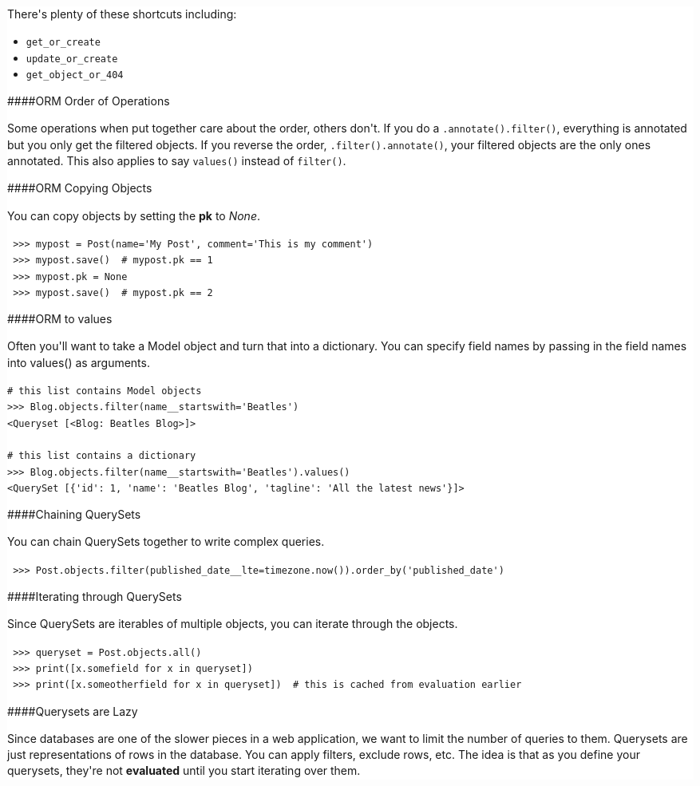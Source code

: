 There's plenty of these shortcuts including:

*  `get_or_create`
*  `update_or_create`
*  `get_object_or_404`

####<a id="ormorderoperations">ORM Order of Operations</a>

Some operations when put together care about the order, others don't.  If you do a `.annotate().filter()`, everything is annotated but you only get the filtered objects.  If you reverse the order, `.filter().annotate()`, your filtered objects are the only ones annotated.  This also applies to say `values()` instead of `filter()`.

####<a id="ormcopy">ORM Copying Objects</a>

You can copy objects by setting the __pk__ to _None_.    

     >>> mypost = Post(name='My Post', comment='This is my comment')
     >>> mypost.save()  # mypost.pk == 1
     >>> mypost.pk = None
     >>> mypost.save()  # mypost.pk == 2

####<a id="ormvalues">ORM to values</a>

Often you'll want to take a Model object and turn that into a dictionary.  You can specify field names by passing in the field names into values() as arguments.

    # this list contains Model objects
    >>> Blog.objects.filter(name__startswith='Beatles')
    <Queryset [<Blog: Beatles Blog>]>
    
    # this list contains a dictionary
    >>> Blog.objects.filter(name__startswith='Beatles').values()
    <QuerySet [{'id': 1, 'name': 'Beatles Blog', 'tagline': 'All the latest news'}]>

####<a id="chainingquerysets">Chaining QuerySets</a>

You can chain QuerySets together to write complex queries.

     >>> Post.objects.filter(published_date__lte=timezone.now()).order_by('published_date')

####<a id="ormiterable">Iterating through QuerySets</a>

Since QuerySets are iterables of multiple objects, you can iterate through the objects.

     >>> queryset = Post.objects.all()
     >>> print([x.somefield for x in queryset])
     >>> print([x.someotherfield for x in queryset])  # this is cached from evaluation earlier

####<a id="ormlazyquerysets">Querysets are Lazy</a>

Since databases are one of the slower pieces in a web application, we want to limit the number of queries to them.  Querysets are just representations of rows in the database.  You can apply filters, exclude rows, etc.  The idea is that as you define your querysets, they're not __evaluated__ until you start iterating over them.
